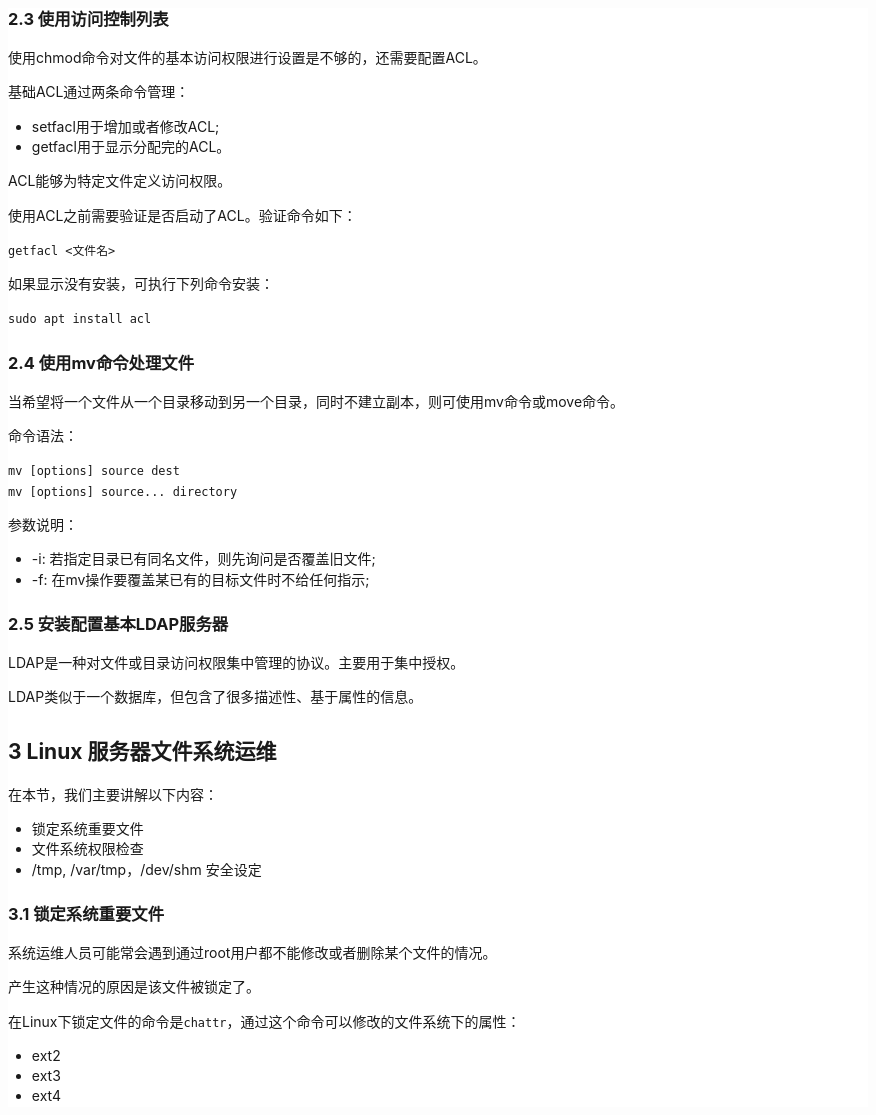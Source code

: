 

###  2.3  使用访问控制列表

使用chmod命令对文件的基本访问权限进行设置是不够的，还需要配置ACL。

基础ACL通过两条命令管理：
- setfacl用于增加或者修改ACL;
- getfacl用于显示分配完的ACL。

ACL能够为特定文件定义访问权限。

使用ACL之前需要验证是否启动了ACL。验证命令如下：
```
getfacl <文件名>
```
如果显示没有安装，可执行下列命令安装：
```
sudo apt install acl
```


###  2.4  使用mv命令处理文件

当希望将一个文件从一个目录移动到另一个目录，同时不建立副本，则可使用mv命令或move命令。

命令语法：
```
mv [options] source dest
mv [options] source... directory
```

参数说明：
- -i: 若指定目录已有同名文件，则先询问是否覆盖旧文件;
- -f: 在mv操作要覆盖某已有的目标文件时不给任何指示;

###  2.5  安装配置基本LDAP服务器

LDAP是一种对文件或目录访问权限集中管理的协议。主要用于集中授权。

LDAP类似于一个数据库，但包含了很多描述性、基于属性的信息。

##  3  Linux 服务器文件系统运维

在本节，我们主要讲解以下内容：
- 锁定系统重要文件
- 文件系统权限检查
- /tmp, /var/tmp，/dev/shm 安全设定

###  3.1  锁定系统重要文件

系统运维人员可能常会遇到通过root用户都不能修改或者删除某个文件的情况。

产生这种情况的原因是该文件被锁定了。

在Linux下锁定文件的命令是```chattr```，通过这个命令可以修改的文件系统下的属性：
- ext2
- ext3
- ext4
